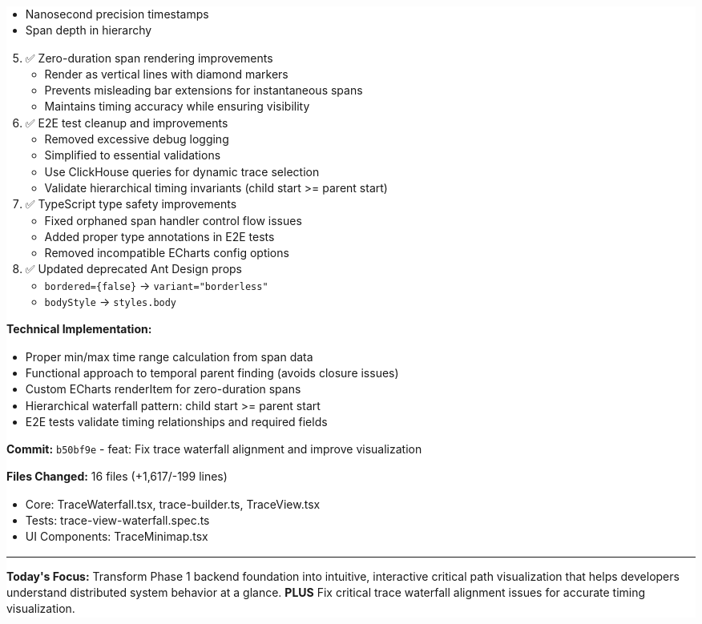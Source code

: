    - Nanosecond precision timestamps
   - Span depth in hierarchy
5. ✅ Zero-duration span rendering improvements
   - Render as vertical lines with diamond markers
   - Prevents misleading bar extensions for instantaneous spans
   - Maintains timing accuracy while ensuring visibility
6. ✅ E2E test cleanup and improvements
   - Removed excessive debug logging
   - Simplified to essential validations
   - Use ClickHouse queries for dynamic trace selection
   - Validate hierarchical timing invariants (child start >= parent start)
7. ✅ TypeScript type safety improvements
   - Fixed orphaned span handler control flow issues
   - Added proper type annotations in E2E tests
   - Removed incompatible ECharts config options
8. ✅ Updated deprecated Ant Design props
   - `bordered={false}` → `variant="borderless"`
   - `bodyStyle` → `styles.body`

**Technical Implementation:**
- Proper min/max time range calculation from span data
- Functional approach to temporal parent finding (avoids closure issues)
- Custom ECharts renderItem for zero-duration spans
- Hierarchical waterfall pattern: child start >= parent start
- E2E tests validate timing relationships and required fields

**Commit:** `b50bf9e` - feat: Fix trace waterfall alignment and improve visualization

**Files Changed:** 16 files (+1,617/-199 lines)
- Core: TraceWaterfall.tsx, trace-builder.ts, TraceView.tsx
- Tests: trace-view-waterfall.spec.ts
- UI Components: TraceMinimap.tsx

---

**Today's Focus:** Transform Phase 1 backend foundation into intuitive, interactive critical path visualization that helps developers understand distributed system behavior at a glance. **PLUS** Fix critical trace waterfall alignment issues for accurate timing visualization.
